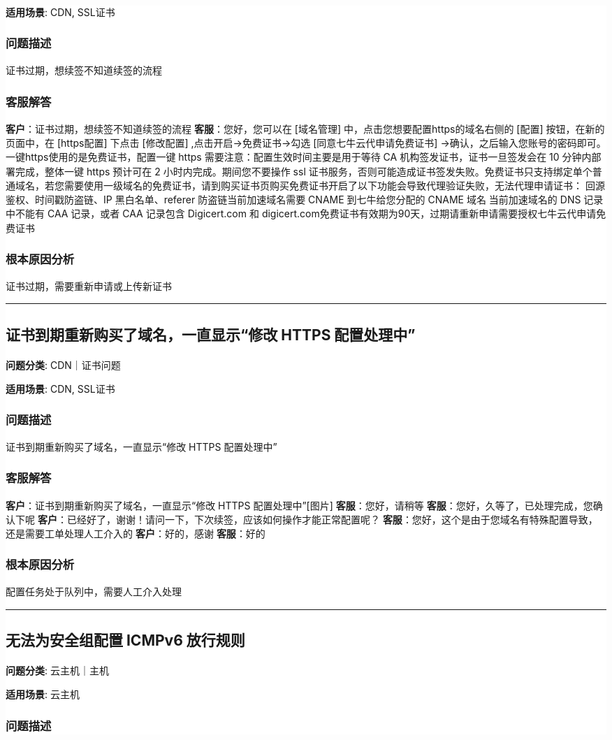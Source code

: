 **适用场景**: CDN, SSL证书

### 问题描述

证书过期，想续签不知道续签的流程

### 客服解答

**客户**：证书过期，想续签不知道续签的流程
**客服**：您好，您可以在 [域名管理] 中，点击您想要配置https的域名右侧的 [配置] 按钮，在新的页面中，在 [https配置] 下点击 [修改配置] ,点击开启->免费证书→勾选 [同意七牛云代申请免费证书] →确认，之后输入您账号的密码即可。一键https使用的是免费证书，配置一键 https 需要注意：配置生效时间主要是用于等待 CA 机构签发证书，证书一旦签发会在 10 分钟内部署完成，整体一键 https 预计可在 2 小时内完成。期间您不要操作 ssl 证书服务，否则可能造成证书签发失败。免费证书只支持绑定单个普通域名，若您需要使用一级域名的免费证书，请到购买证书页购买免费证书开启了以下功能会导致代理验证失败，无法代理申请证书： 回源鉴权、时间戳防盗链、IP 黑白名单、referer 防盗链当前加速域名需要 CNAME 到七牛给您分配的 CNAME 域名 当前加速域名的 DNS 记录中不能有 CAA 记录，或者 CAA 记录包含 Digicert.com 和 digicert.com免费证书有效期为90天，过期请重新申请需要授权七牛云代申请免费证书

### 根本原因分析

证书过期，需要重新申请或上传新证书

---

## 证书到期重新购买了域名，一直显示“修改 HTTPS 配置处理中”

**问题分类**: CDN｜证书问题

**适用场景**: CDN, SSL证书

### 问题描述

证书到期重新购买了域名，一直显示“修改 HTTPS 配置处理中”

### 客服解答

**客户**：证书到期重新购买了域名，一直显示“修改 HTTPS 配置处理中”[图片]
**客服**：您好，请稍等
**客服**：您好，久等了，已处理完成，您确认下呢
**客户**：已经好了，谢谢！请问一下，下次续签，应该如何操作才能正常配置呢？
**客服**：您好，这个是由于您域名有特殊配置导致，还是需要工单处理人工介入的
**客户**：好的，感谢
**客服**：好的

### 根本原因分析

配置任务处于队列中，需要人工介入处理

---

## 无法为安全组配置 ICMPv6 放行规则

**问题分类**: 云主机｜主机

**适用场景**: 云主机

### 问题描述
